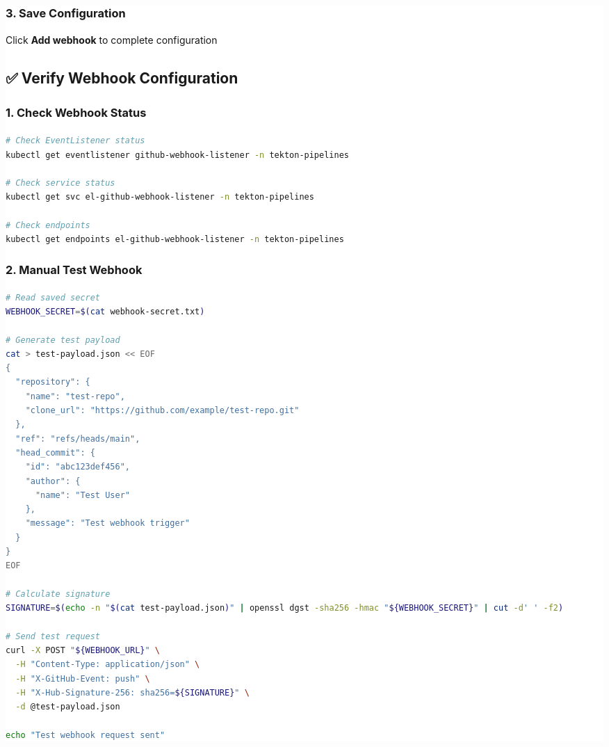 ### 3. Save Configuration
Click **Add webhook** to complete configuration

## ✅ Verify Webhook Configuration

### 1. Check Webhook Status
```bash
# Check EventListener status
kubectl get eventlistener github-webhook-listener -n tekton-pipelines

# Check service status
kubectl get svc el-github-webhook-listener -n tekton-pipelines

# Check endpoints
kubectl get endpoints el-github-webhook-listener -n tekton-pipelines
```

### 2. Manual Test Webhook
```bash
# Read saved secret
WEBHOOK_SECRET=$(cat webhook-secret.txt)

# Generate test payload
cat > test-payload.json << EOF
{
  "repository": {
    "name": "test-repo",
    "clone_url": "https://github.com/example/test-repo.git"
  },
  "ref": "refs/heads/main",
  "head_commit": {
    "id": "abc123def456",
    "author": {
      "name": "Test User"
    },
    "message": "Test webhook trigger"
  }
}
EOF

# Calculate signature
SIGNATURE=$(echo -n "$(cat test-payload.json)" | openssl dgst -sha256 -hmac "${WEBHOOK_SECRET}" | cut -d' ' -f2)

# Send test request
curl -X POST "${WEBHOOK_URL}" \
  -H "Content-Type: application/json" \
  -H "X-GitHub-Event: push" \
  -H "X-Hub-Signature-256: sha256=${SIGNATURE}" \
  -d @test-payload.json

echo "Test webhook request sent"
```

